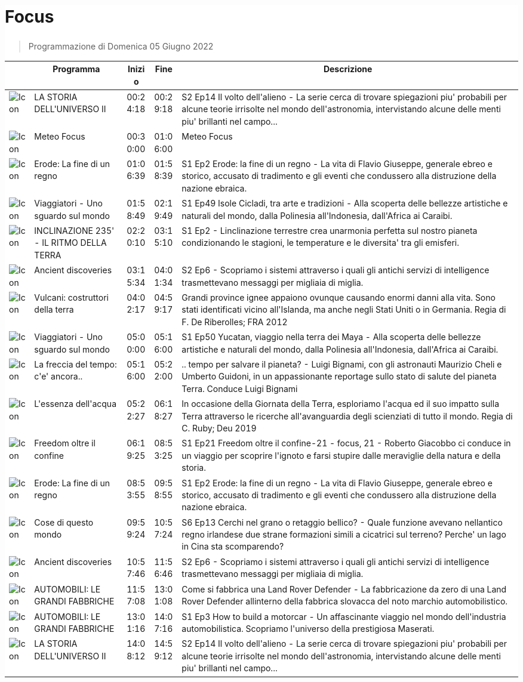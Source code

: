 # Focus
> Programmazione di Domenica 05 Giugno 2022

||Programma|Inizio|Fine|Descrizione|
|---|---|---|---|---|
|![Icon](https://guidatv.sky.it/uuid/d9a9533f-f0ea-4c1c-871a-8e6cd1072a34/cover?md5ChecksumParam=3a9aa03764bc85839d62cb166aed6ab7)|LA STORIA DELL&#039;UNIVERSO II|00:24:18|00:29:18|S2 Ep14 Il volto dell&#039;alieno - La serie cerca di trovare spiegazioni piu&#039; probabili per alcune teorie irrisolte nel mondo dell&#039;astronomia, intervistando alcune delle menti piu&#039; brillanti nel campo...
|![Icon](https://guidatv.sky.it/uuid/documentari_cover_b74U3_gUf.png)|Meteo Focus|00:30:00|01:06:00|Meteo Focus
|![Icon](https://guidatv.sky.it/uuid/31e484ff-3f5c-4bb2-b4cb-60e409c0a1ef/cover?md5ChecksumParam=4d92169a4881338ad386b30c1f70414b)|Erode: La fine di un regno|01:06:39|01:58:39|S1 Ep2 Erode: la fine di un regno - La vita di Flavio Giuseppe, generale ebreo e storico, accusato di tradimento e gli eventi che condussero alla distruzione della nazione ebraica.
|![Icon](https://guidatv.sky.it/uuid/af35c281-0091-4f33-9231-016d49b35d10/cover?md5ChecksumParam=3250143ff0905243c1d02abc90769092)|Viaggiatori - Uno sguardo sul mondo|01:58:49|02:19:49|S1 Ep49 Isole Cicladi, tra arte e tradizioni - Alla scoperta delle bellezze artistiche e naturali del mondo, dalla Polinesia all&#039;Indonesia, dall&#039;Africa ai Caraibi.
|![Icon](https://guidatv.sky.it/uuid/f216095f-a5f5-458a-88d9-908289553b08/cover?md5ChecksumParam=92b07c043a805fc9824e474b1a1bcca4)|INCLINAZIONE 235&#039; - IL RITMO DELLA TERRA|02:20:10|03:15:10|S1 Ep2 - Linclinazione terrestre crea unarmonia perfetta sul nostro pianeta condizionando le stagioni, le temperature e le diversita&#039; tra gli emisferi.
|![Icon](https://guidatv.sky.it/uuid/aa10a586-7bba-468d-b580-1261ebccfc2f/cover?md5ChecksumParam=67905b235d17bd0f49db94aa83225ea6)|Ancient discoveries|03:15:34|04:01:34|S2 Ep6 - Scopriamo i sistemi attraverso i quali gli antichi servizi di intelligence trasmettevano messaggi per migliaia di miglia.
|![Icon](https://guidatv.sky.it/uuid/5b800beb-d017-4778-bbbe-8425ba2e9d4b/cover?md5ChecksumParam=ad90f25705ffa6b24cec5b5293bf3b0a)|Vulcani: costruttori della terra|04:02:17|04:59:17|Grandi province ignee appaiono ovunque causando enormi danni alla vita. Sono stati identificati vicino all&#039;Islanda, ma anche negli Stati Uniti o in Germania. Regia di F. De Riberolles; FRA 2012
|![Icon](https://guidatv.sky.it/uuid/7d4137a9-c019-4ea2-855b-6a8d385f4dd9/cover?md5ChecksumParam=3250143ff0905243c1d02abc90769092)|Viaggiatori - Uno sguardo sul mondo|05:00:00|05:16:00|S1 Ep50 Yucatan, viaggio nella terra dei Maya - Alla scoperta delle bellezze artistiche e naturali del mondo, dalla Polinesia all&#039;Indonesia, dall&#039;Africa ai Caraibi.
|![Icon](https://guidatv.sky.it/uuid/eed68589-ca9f-4bfc-9430-bf0de3b27971/cover?md5ChecksumParam=63e6ac2c7ea7b5da4e27ad90f412beb7)|La freccia del tempo: c&#039;e&#039; ancora..|05:16:00|05:22:00|.. tempo per salvare il pianeta? - Luigi Bignami, con gli astronauti Maurizio Cheli e Umberto Guidoni, in un appassionante reportage sullo stato di salute del pianeta Terra. Conduce Luigi Bignami
|![Icon](https://guidatv.sky.it/uuid/ac79c1f3-71ff-4536-b994-5883f76310ca/cover?md5ChecksumParam=5fc9506e7148bc2d122a46294994b6f4)|L&#039;essenza dell&#039;acqua|05:22:27|06:18:27|In occasione della Giornata della Terra, esploriamo l&#039;acqua ed il suo impatto sulla Terra attraverso le ricerche all&#039;avanguardia degli scienziati di tutto il mondo. Regia di C. Ruby; Deu 2019
|![Icon](https://guidatv.sky.it/uuid/32071c71-e6b2-490b-a18c-3c1b3160bbbd/cover?md5ChecksumParam=f006037012141718c4edd53792dffe92)|Freedom oltre il confine|06:19:25|08:53:25|S1 Ep21 Freedom oltre il confine-21 - focus, 21 - Roberto Giacobbo ci conduce in un viaggio per scoprire l&#039;ignoto e farsi stupire dalle meraviglie della natura e della storia.
|![Icon](https://guidatv.sky.it/uuid/31e484ff-3f5c-4bb2-b4cb-60e409c0a1ef/cover?md5ChecksumParam=4d92169a4881338ad386b30c1f70414b)|Erode: La fine di un regno|08:53:55|09:58:55|S1 Ep2 Erode: la fine di un regno - La vita di Flavio Giuseppe, generale ebreo e storico, accusato di tradimento e gli eventi che condussero alla distruzione della nazione ebraica.
|![Icon](https://guidatv.sky.it/uuid/2563954e-e0e8-42c7-8f33-59416b50ba85/cover?md5ChecksumParam=db6392e47caa11dcd50df3b9810fe05f)|Cose di questo mondo|09:59:24|10:57:24|S6 Ep13 Cerchi nel grano o retaggio bellico? - Quale funzione avevano nellantico regno irlandese due strane formazioni simili a cicatrici sul terreno? Perche&#039; un lago in Cina sta scomparendo?
|![Icon](https://guidatv.sky.it/uuid/aa10a586-7bba-468d-b580-1261ebccfc2f/cover?md5ChecksumParam=67905b235d17bd0f49db94aa83225ea6)|Ancient discoveries|10:57:46|11:56:46|S2 Ep6 - Scopriamo i sistemi attraverso i quali gli antichi servizi di intelligence trasmettevano messaggi per migliaia di miglia.
|![Icon](https://guidatv.sky.it/uuid/2d69b4c6-85e6-4c3b-af0b-393efb63a3cd/cover?md5ChecksumParam=c4eabe6cc7bfce0638f9653798b22d1b)|AUTOMOBILI: LE GRANDI FABBRICHE|11:57:08|13:01:08|Come si fabbrica una Land Rover Defender - La fabbricazione da zero di una Land Rover Defender allinterno della fabbrica slovacca del noto marchio automobilistico.
|![Icon](https://guidatv.sky.it/uuid/a6a0d0e9-d00f-4f5a-920e-ccbd3be62eda/cover?md5ChecksumParam=2470fc5c99c14c25f95f5debc856528d)|AUTOMOBILI: LE GRANDI FABBRICHE|13:01:16|14:07:16|S1 Ep3 How to build a motorcar - Un affascinante viaggio nel mondo dell&#039;industria automobilistica. Scopriamo l&#039;universo della prestigiosa Maserati.
|![Icon](https://guidatv.sky.it/uuid/d9a9533f-f0ea-4c1c-871a-8e6cd1072a34/cover?md5ChecksumParam=3a9aa03764bc85839d62cb166aed6ab7)|LA STORIA DELL&#039;UNIVERSO II|14:08:12|14:59:12|S2 Ep14 Il volto dell&#039;alieno - La serie cerca di trovare spiegazioni piu&#039; probabili per alcune teorie irrisolte nel mondo dell&#039;astronomia, intervistando alcune delle menti piu&#039; brillanti nel campo...